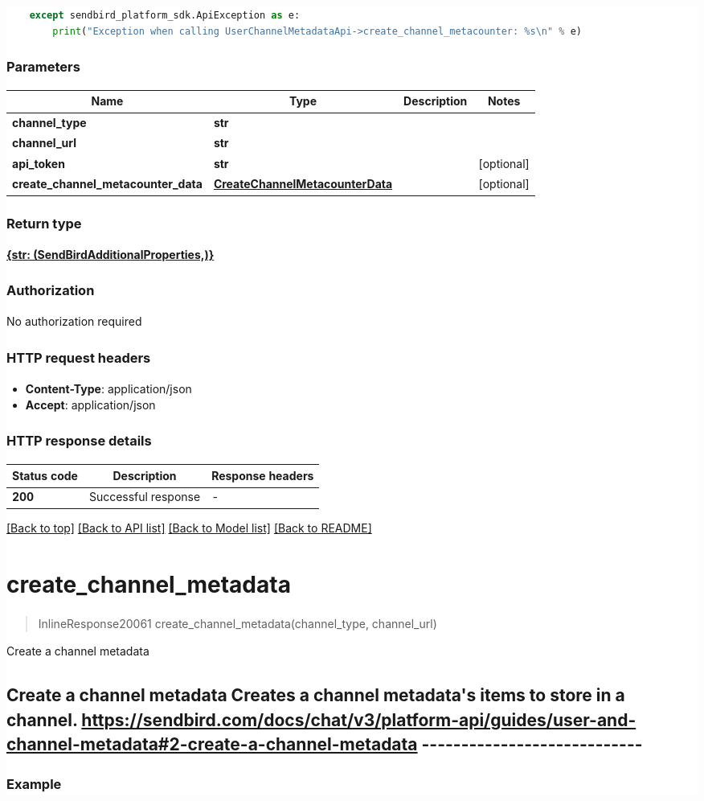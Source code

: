 ```python
    except sendbird_platform_sdk.ApiException as e:
        print("Exception when calling UserChannelMetadataApi->create_channel_metacounter: %s\n" % e)
```


### Parameters

Name | Type | Description  | Notes
------------- | ------------- | ------------- | -------------
 **channel_type** | **str**|  |
 **channel_url** | **str**|  |
 **api_token** | **str**|  | [optional]
 **create_channel_metacounter_data** | [**CreateChannelMetacounterData**](CreateChannelMetacounterData.md)|  | [optional]

### Return type

[**{str: (SendBirdAdditionalProperties,)}**](SendBirdAdditionalProperties.md)

### Authorization

No authorization required

### HTTP request headers

 - **Content-Type**: application/json
 - **Accept**: application/json


### HTTP response details

| Status code | Description | Response headers |
|-------------|-------------|------------------|
**200** | Successful response |  -  |

[[Back to top]](#) [[Back to API list]](../README.md#documentation-for-api-endpoints) [[Back to Model list]](../README.md#documentation-for-models) [[Back to README]](../README.md)

# **create_channel_metadata**
> InlineResponse20061 create_channel_metadata(channel_type, channel_url)

Create a channel metadata

## Create a channel metadata  Creates a channel metadata's items to store in a channel.  https://sendbird.com/docs/chat/v3/platform-api/guides/user-and-channel-metadata#2-create-a-channel-metadata ----------------------------

### Example

